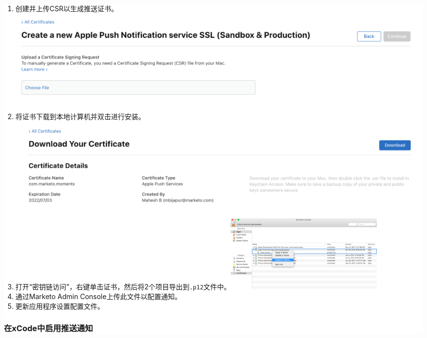1. 创建并上传CSR以生成推送证书。![](assets/push-ssl.png)
1. 将证书下载到本地计算机并双击进行安装。![](assets/certificate-download.png)
1. 打开“密钥链访问”，右键单击证书，然后将2个项目导出到`.p12`文件中。![key_chain](assets/key-chain.png)
1. 通过Marketo Admin Console上传此文件以配置通知。
1. 更新应用程序设置配置文件。

### 在xCode中启用推送通知
